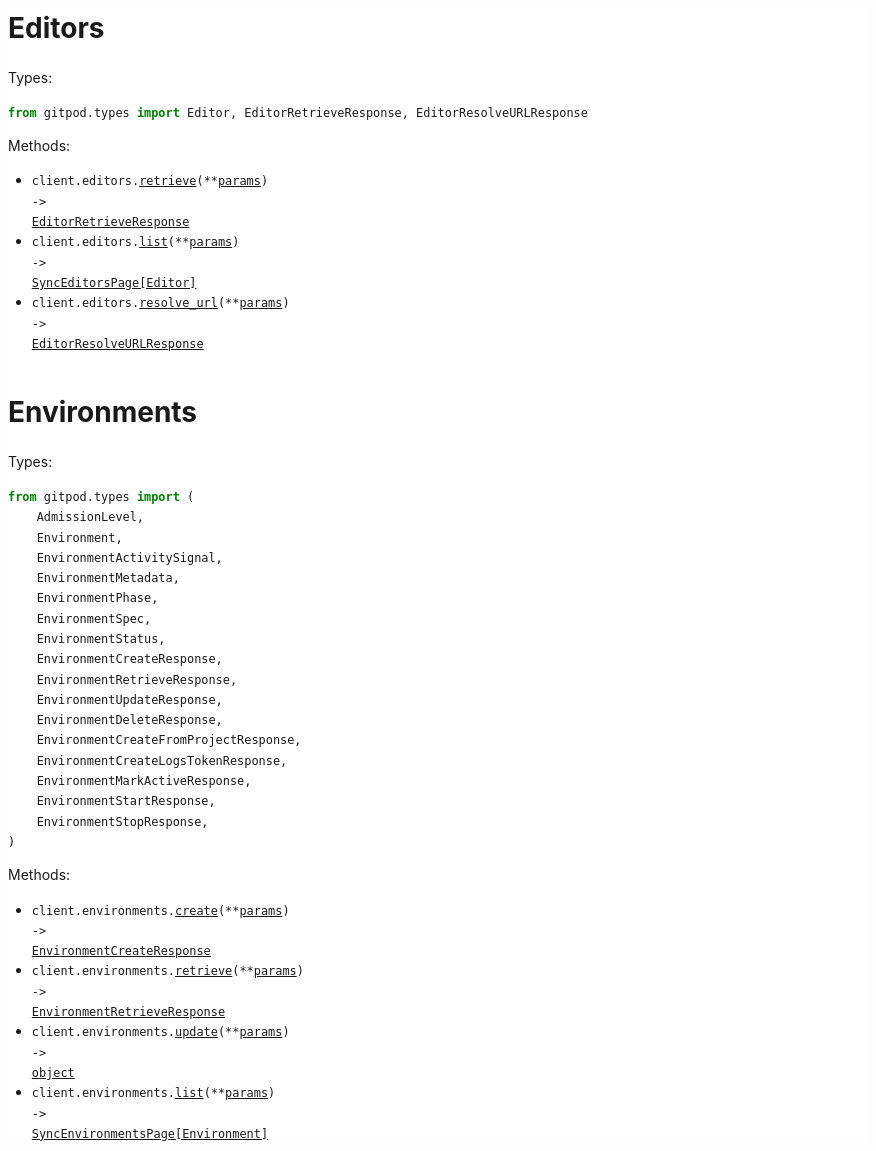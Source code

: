 # Editors

Types:

```python
from gitpod.types import Editor, EditorRetrieveResponse, EditorResolveURLResponse
```

Methods:

- <code title="post /gitpod.v1.EditorService/GetEditor">client.editors.<a href="./src/gitpod/resources/editors.py">retrieve</a>(\*\*<a href="src/gitpod/types/editor_retrieve_params.py">params</a>) -> <a href="./src/gitpod/types/editor_retrieve_response.py">EditorRetrieveResponse</a></code>
- <code title="post /gitpod.v1.EditorService/ListEditors">client.editors.<a href="./src/gitpod/resources/editors.py">list</a>(\*\*<a href="src/gitpod/types/editor_list_params.py">params</a>) -> <a href="./src/gitpod/types/editor.py">SyncEditorsPage[Editor]</a></code>
- <code title="post /gitpod.v1.EditorService/ResolveEditorURL">client.editors.<a href="./src/gitpod/resources/editors.py">resolve_url</a>(\*\*<a href="src/gitpod/types/editor_resolve_url_params.py">params</a>) -> <a href="./src/gitpod/types/editor_resolve_url_response.py">EditorResolveURLResponse</a></code>

# Environments

Types:

```python
from gitpod.types import (
    AdmissionLevel,
    Environment,
    EnvironmentActivitySignal,
    EnvironmentMetadata,
    EnvironmentPhase,
    EnvironmentSpec,
    EnvironmentStatus,
    EnvironmentCreateResponse,
    EnvironmentRetrieveResponse,
    EnvironmentUpdateResponse,
    EnvironmentDeleteResponse,
    EnvironmentCreateFromProjectResponse,
    EnvironmentCreateLogsTokenResponse,
    EnvironmentMarkActiveResponse,
    EnvironmentStartResponse,
    EnvironmentStopResponse,
)
```

Methods:

- <code title="post /gitpod.v1.EnvironmentService/CreateEnvironment">client.environments.<a href="./src/gitpod/resources/environments/environments.py">create</a>(\*\*<a href="src/gitpod/types/environment_create_params.py">params</a>) -> <a href="./src/gitpod/types/environment_create_response.py">EnvironmentCreateResponse</a></code>
- <code title="post /gitpod.v1.EnvironmentService/GetEnvironment">client.environments.<a href="./src/gitpod/resources/environments/environments.py">retrieve</a>(\*\*<a href="src/gitpod/types/environment_retrieve_params.py">params</a>) -> <a href="./src/gitpod/types/environment_retrieve_response.py">EnvironmentRetrieveResponse</a></code>
- <code title="post /gitpod.v1.EnvironmentService/UpdateEnvironment">client.environments.<a href="./src/gitpod/resources/environments/environments.py">update</a>(\*\*<a href="src/gitpod/types/environment_update_params.py">params</a>) -> <a href="./src/gitpod/types/environment_update_response.py">object</a></code>
- <code title="post /gitpod.v1.EnvironmentService/ListEnvironments">client.environments.<a href="./src/gitpod/resources/environments/environments.py">list</a>(\*\*<a href="src/gitpod/types/environment_list_params.py">params</a>) -> <a href="./src/gitpod/types/environment.py">SyncEnvironmentsPage[Environment]</a></code>